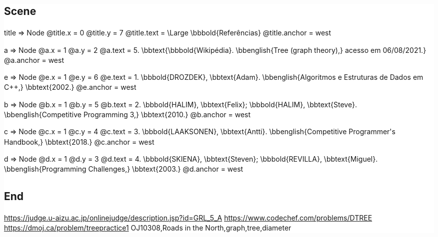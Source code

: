 ## Scene

title => Node
    @title.x = 0
    @title.y = 7
    @title.text = \Large \bbbold{Referências}
    @title.anchor = west

a => Node
    @a.x = 1
    @a.y = 2
    @a.text = $5.$ \bbtext{\bbbold{Wikipédia}. \bbenglish{Tree (graph theory),} acesso em 06/08/2021.}
    @a.anchor = west

e => Node
    @e.x = 1
    @e.y = 6
    @e.text = $1.$ \bbbold{DROZDEK}, \bbtext{Adam}. \bbenglish{Algoritmos e Estruturas de Dados em C++,} \bbtext{2002.}
    @e.anchor = west


b => Node
    @b.x = 1
    @b.y = 5
    @b.text = $2.$ \bbbold{HALIM}, \bbtext{Felix}; \bbbold{HALIM}, \bbtext{Steve}. \bbenglish{Competitive Programming 3,} \bbtext{2010.}
    @b.anchor = west

c => Node
    @c.x = 1
    @c.y = 4
    @c.text = $3.$ \bbbold{LAAKSONEN}, \bbtext{Antti}. \bbenglish{Competitive Programmer's Handbook,} \bbtext{2018.}
    @c.anchor = west

d => Node
    @d.x = 1
    @d.y = 3
    @d.text = $4.$ \bbbold{SKIENA}, \bbtext{Steven}; \bbbold{REVILLA}, \bbtext{Miguel}. \bbenglish{Programming Challenges,} \bbtext{2003.}
    @d.anchor = west

## End

https://judge.u-aizu.ac.jp/onlinejudge/description.jsp?id=GRL_5_A
https://www.codechef.com/problems/DTREE
https://dmoj.ca/problem/treepractice1
OJ10308,Roads in the North,graph,tree,diameter


